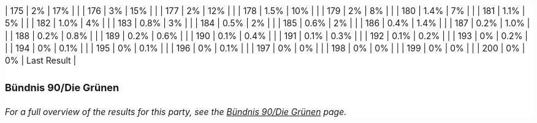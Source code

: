 | 175 | 2% | 17% |  |
| 176 | 3% | 15% |  |
| 177 | 2% | 12% |  |
| 178 | 1.5% | 10% |  |
| 179 | 2% | 8% |  |
| 180 | 1.4% | 7% |  |
| 181 | 1.1% | 5% |  |
| 182 | 1.0% | 4% |  |
| 183 | 0.8% | 3% |  |
| 184 | 0.5% | 2% |  |
| 185 | 0.6% | 2% |  |
| 186 | 0.4% | 1.4% |  |
| 187 | 0.2% | 1.0% |  |
| 188 | 0.2% | 0.8% |  |
| 189 | 0.2% | 0.6% |  |
| 190 | 0.1% | 0.4% |  |
| 191 | 0.1% | 0.3% |  |
| 192 | 0.1% | 0.2% |  |
| 193 | 0% | 0.2% |  |
| 194 | 0% | 0.1% |  |
| 195 | 0% | 0.1% |  |
| 196 | 0% | 0.1% |  |
| 197 | 0% | 0% |  |
| 198 | 0% | 0% |  |
| 199 | 0% | 0% |  |
| 200 | 0% | 0% | Last Result |

### Bündnis 90/Die Grünen

*For a full overview of the results for this party, see the [Bündnis 90/Die Grünen](party-bündnis90diegrünen.html) page.*
